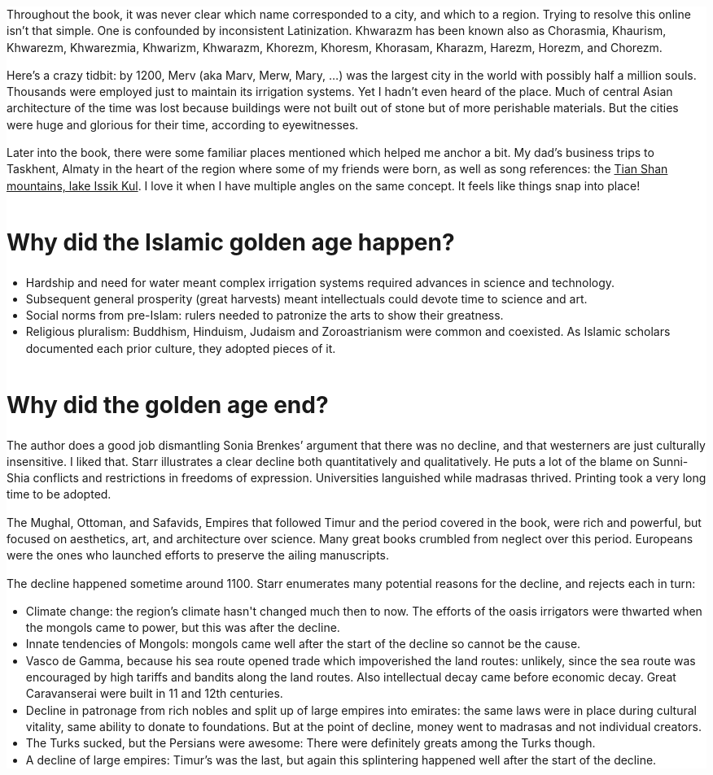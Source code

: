 Throughout the book, it was never clear which name corresponded to a city, and which to a region. Trying to resolve this online isn’t that simple. One is confounded by inconsistent Latinization. Khwarazm has been known also as Chorasmia, Khaurism, Khwarezm, Khwarezmia, Khwarizm, Khwarazm, Khorezm, Khoresm, Khorasam, Kharazm, Harezm, Horezm, and Chorezm. 

Here’s a crazy tidbit: by 1200, Merv (aka Marv, Merw, Mary, …) was the largest city in the world with possibly half a million souls. Thousands were employed just to maintain its irrigation systems. Yet I hadn’t even heard of the place. Much of central Asian architecture of the time was lost because buildings were not built out of stone but of more perishable materials. But the cities were huge and glorious for their time, according to eyewitnesses. 

Later into the book, there were some familiar places mentioned which helped me anchor a bit. My dad’s business trips to Taskhent, Almaty in the heart of the region where some of my friends were born, as well as song references: the [Tian Shan mountains, lake Issik Kul](https://www.youtube.com/watch?v=gmfjt0DnfCs). I love it when I have multiple angles on the same concept. It feels like things snap into place!

# Why did the Islamic golden age happen?

- Hardship and need for water meant complex irrigation systems required advances in science and technology.
- Subsequent general prosperity (great harvests) meant intellectuals could devote time to science and art. 
- Social norms from pre-Islam: rulers needed to patronize the arts to show their greatness. 
- Religious pluralism: Buddhism, Hinduism, Judaism and Zoroastrianism were common and coexisted. As Islamic scholars documented each prior culture, they adopted pieces of it.

# Why did the golden age end?

The author does a good job dismantling Sonia Brenkes’ argument that there was no decline, and that westerners are just culturally insensitive. I liked that. Starr illustrates a clear decline both quantitatively and qualitatively. He puts a lot of the blame on Sunni-Shia conflicts and restrictions in freedoms of expression. Universities languished while madrasas thrived. Printing took a very long time to be adopted. 

The Mughal, Ottoman, and Safavids, Empires that followed Timur and the period covered in the book, were rich and powerful, but focused on aesthetics, art, and architecture over science. Many great books crumbled from neglect over this period. Europeans were the ones who launched efforts to preserve the ailing manuscripts. 

The decline happened sometime around 1100. Starr enumerates many potential reasons for the decline, and rejects each in turn:

- Climate change: the region’s climate hasn't changed much then to now. The efforts of the oasis irrigators were thwarted when the mongols came to power, but this was after the decline. 
- Innate tendencies of Mongols: mongols came well after the start of the decline so cannot be the cause. 
- Vasco de Gamma, because his sea route opened trade which impoverished the land routes: unlikely, since the sea route was encouraged by high tariffs and bandits along the land routes. Also intellectual decay came before economic decay. Great Caravanserai were built in 11 and 12th centuries.
- Decline in patronage from rich nobles and split up of large empires into emirates: the same laws were in place during cultural vitality, same ability to donate to foundations. But at the point of decline, money went to madrasas and not individual creators. 
- The Turks sucked, but the Persians were awesome: There were definitely greats among the Turks though. 
- A decline of large empires: Timur’s was the last, but again this splintering happened well after the start of the decline.
